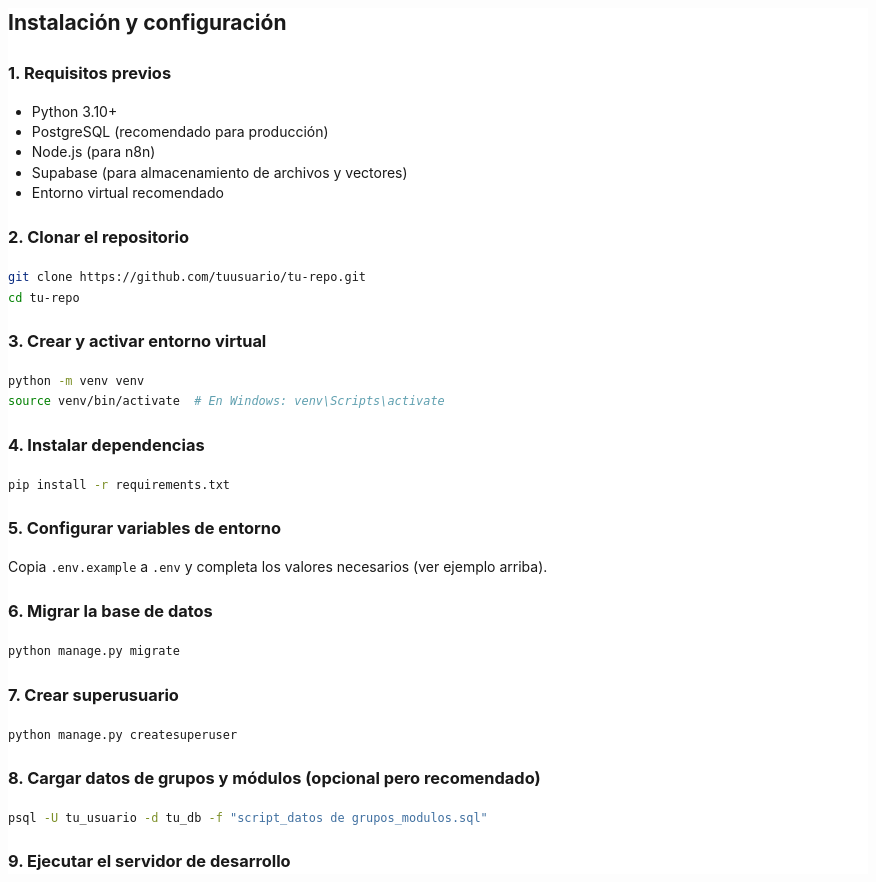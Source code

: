 
## Instalación y configuración

### 1. Requisitos previos

- Python 3.10+
- PostgreSQL (recomendado para producción)
- Node.js (para n8n)
- Supabase (para almacenamiento de archivos y vectores)
- Entorno virtual recomendado

### 2. Clonar el repositorio

```sh
git clone https://github.com/tuusuario/tu-repo.git
cd tu-repo
```

### 3. Crear y activar entorno virtual

```sh
python -m venv venv
source venv/bin/activate  # En Windows: venv\Scripts\activate
```

### 4. Instalar dependencias

```sh
pip install -r requirements.txt
```

### 5. Configurar variables de entorno

Copia `.env.example` a `.env` y completa los valores necesarios (ver ejemplo arriba).

### 6. Migrar la base de datos

```sh
python manage.py migrate
```

### 7. Crear superusuario

```sh
python manage.py createsuperuser
```

### 8. Cargar datos de grupos y módulos (opcional pero recomendado)

```sh
psql -U tu_usuario -d tu_db -f "script_datos de grupos_modulos.sql"
```

### 9. Ejecutar el servidor de desarrollo
